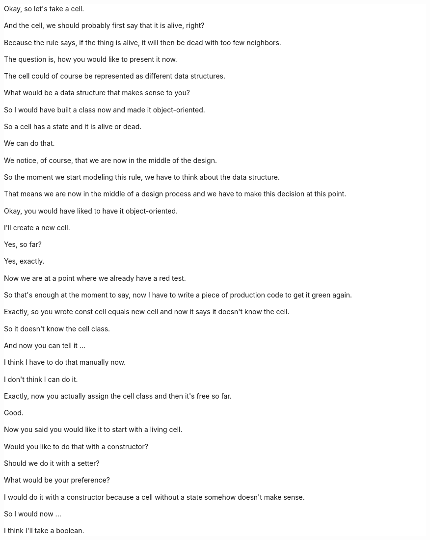 Okay, so let's take a cell.

And the cell, we should probably first say that it is alive, right?

Because the rule says, if the thing is alive, it will then be dead with too few neighbors.

The question is, how you would like to present it now.

The cell could of course be represented as different data structures.

What would be a data structure that makes sense to you?

So I would have built a class now and made it object-oriented.

So a cell has a state and it is alive or dead.

We can do that.

We notice, of course, that we are now in the middle of the design.

So the moment we start modeling this rule, we have to think about the data structure.

That means we are now in the middle of a design process and we have to make this decision at this point.

Okay, you would have liked to have it object-oriented.

I'll create a new cell.

Yes, so far?

Yes, exactly.

Now we are at a point where we already have a red test.

So that's enough at the moment to say, now I have to write a piece of production code to get it green again.

Exactly, so you wrote const cell equals new cell and now it says it doesn't know the cell.

So it doesn't know the cell class.

And now you can tell it ...

I think I have to do that manually now.

I don't think I can do it.

Exactly, now you actually assign the cell class and then it's free so far.

Good.

Now you said you would like it to start with a living cell.

Would you like to do that with a constructor?

Should we do it with a setter?

What would be your preference?

I would do it with a constructor because a cell without a state somehow doesn't make sense.

So I would now ...

I think I'll take a boolean.
